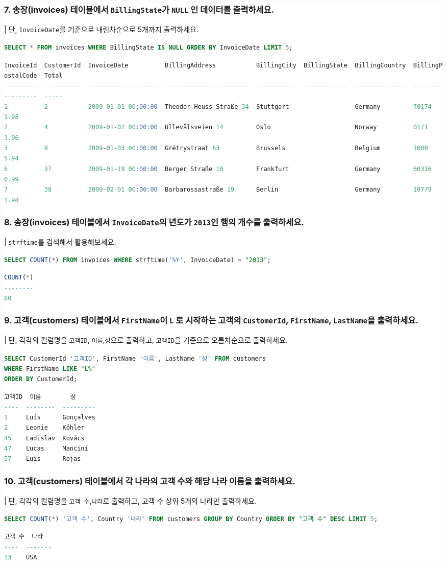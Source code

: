 ```sql
```
### 7. 송장(invoices) 테이블에서 `BillingState`가 `NULL` 인 데이터를 출력하세요.
| 단, `InvoiceDate`를 기준으로 내림차순으로 5개까지 출력하세요.
```sql
SELECT * FROM invoices WHERE BillingState IS NULL ORDER BY InvoiceDate LIMIT 5;
```
```sql
InvoiceId  CustomerId  InvoiceDate          BillingAddress           BillingCity  BillingState  BillingCountry  BillingPostalCode  Total
---------  ----------  -------------------  -----------------------  -----------  ------------  --------------  -----------------  -----
1          2           2009-01-01 00:00:00  Theodor-Heuss-Straße 34  Stuttgart                  Germany         70174              1.98 
2          4           2009-01-02 00:00:00  Ullevålsveien 14         Oslo                       Norway          0171               3.96 
3          8           2009-01-03 00:00:00  Grétrystraat 63          Brussels                   Belgium         1000               5.94 
6          37          2009-01-19 00:00:00  Berger Straße 10         Frankfurt                  Germany         60316              0.99 
7          38          2009-02-01 00:00:00  Barbarossastraße 19      Berlin                     Germany         10779              1.98 
```
### 8. 송장(invoices) 테이블에서 `InvoiceDate`의 년도가 `2013`인 행의 개수를 출력하세요.
| `strftime`를 검색해서 활용해보세요.

```sql
SELECT COUNT(*) FROM invoices WHERE strftime('%Y', InvoiceDate) = "2013";
```
```sql
COUNT(*)
--------
80     
```
### 9. 고객(customers) 테이블에서 `FirstName`이 `L` 로 시작하는 고객의 `CustomerId`, `FirstName`, `LastName`을 출력하세요.
| 단, 각각의 컬럼명을 `고객ID`, `이름`,`성`으로 출력하고, `고객ID`을 기준으로 오름차순으로 출력하세요.
```sql
SELECT CustomerId '고객ID', FirstName '이름', LastName '성' FROM customers 
WHERE FirstName LIKE "L%"
ORDER BY CustomerId;
```
```sql
고객ID  이름        성        
----  --------  ---------
1     Luís      Gonçalves
2     Leonie    Köhler   
45    Ladislav  Kovács   
47    Lucas     Mancini  
57    Luis      Rojas    
```
### 10. 고객(customers) 테이블에서 각 나라의 고객 수와 해당 나라 이름을 출력하세요.
| 단, 각각의 컬렴명을 `고객 수`,`나라`로 출력하고, 고객 수 상위 5개의 나라만 출력하세요.
```sql
SELECT COUNT(*) '고객 수', Country '나라' FROM customers GROUP BY Country ORDER BY "고객 수" DESC LIMIT 5;
```
```sql
고객 수  나라     
----  -------
13    USA    
```